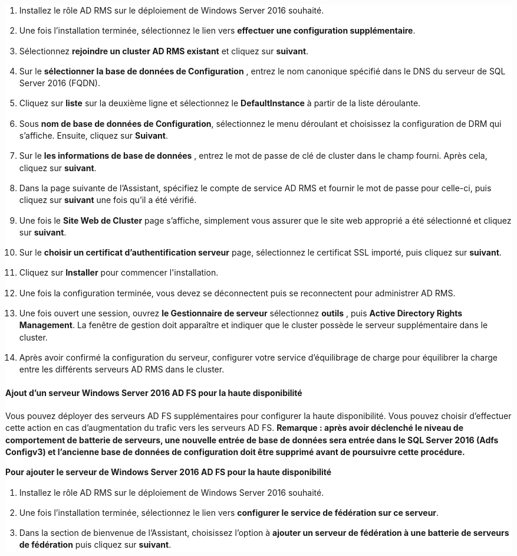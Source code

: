 1.  Installez le rôle AD RMS sur le déploiement de Windows Server 2016 souhaité.

2.  Une fois l’installation terminée, sélectionnez le lien vers **effectuer une configuration supplémentaire**.

3.  Sélectionnez **rejoindre un cluster AD RMS existant** et cliquez sur **suivant**.

4.  Sur le **sélectionner la base de données de Configuration** , entrez le nom canonique spécifié dans le DNS du serveur de SQL Server 2016 (FQDN).

5.  Cliquez sur **liste** sur la deuxième ligne et sélectionnez le **DefaultInstance** à partir de la liste déroulante.

6.  Sous **nom de base de données de Configuration**, sélectionnez le menu déroulant et choisissez la configuration de DRM qui s’affiche. Ensuite, cliquez sur **Suivant**.

7.  Sur le **les informations de base de données** , entrez le mot de passe de clé de cluster dans le champ fourni. Après cela, cliquez sur **suivant**.

8.  Dans la page suivante de l’Assistant, spécifiez le compte de service AD RMS et fournir le mot de passe pour celle-ci, puis cliquez sur **suivant** une fois qu’il a été vérifié.

9.  Une fois le **Site Web de Cluster** page s’affiche, simplement vous assurer que le site web approprié a été sélectionné et cliquez sur **suivant**.

10. Sur le **choisir un certificat d’authentification serveur** page, sélectionnez le certificat SSL importé, puis cliquez sur **suivant**.

11. Cliquez sur **Installer** pour commencer l'installation.

12. Une fois la configuration terminée, vous devez se déconnectent puis se reconnectent pour administrer AD RMS.

13. Une fois ouvert une session, ouvrez **le Gestionnaire de serveur** sélectionnez **outils** , puis **Active Directory Rights Management**. La fenêtre de gestion doit apparaître et indiquer que le cluster possède le serveur supplémentaire dans le cluster.

14. Après avoir confirmé la configuration du serveur, configurer votre service d’équilibrage de charge pour équilibrer la charge entre les différents serveurs AD RMS dans le cluster.

#### <a name="adding-a-windows-server-2016-ad-fs-server-for-high-availability"></a>Ajout d’un serveur Windows Server 2016 AD FS pour la haute disponibilité

Vous pouvez déployer des serveurs AD FS supplémentaires pour configurer la haute disponibilité. Vous pouvez choisir d’effectuer cette action en cas d’augmentation du trafic vers les serveurs AD FS. **Remarque : après avoir déclenché le niveau de comportement de batterie de serveurs, une nouvelle entrée de base de données sera entrée dans le SQL Server 2016 (Adfs Configv3) et l’ancienne base de données de configuration doit être supprimé avant de poursuivre cette procédure.**

**Pour ajouter le serveur de Windows Server 2016 AD FS pour la haute disponibilité**

1.  Installez le rôle AD RMS sur le déploiement de Windows Server 2016 souhaité.

2.  Une fois l’installation terminée, sélectionnez le lien vers **configurer le service de fédération sur ce serveur**.

3.  Dans la section de bienvenue de l’Assistant, choisissez l’option à **ajouter un serveur de fédération à une batterie de serveurs de fédération** puis cliquez sur **suivant**.
